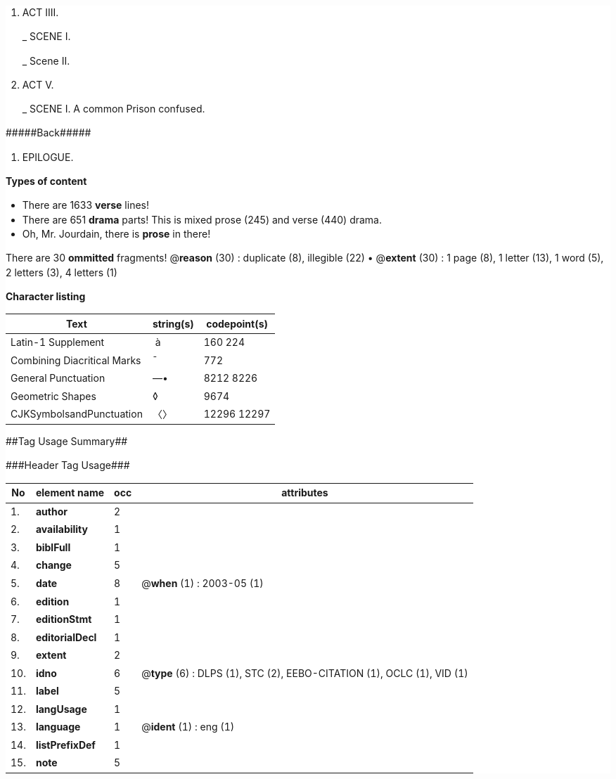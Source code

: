 1. ACT IIII.

    _ SCENE I.

    _ Scene II.

1. ACT V.

    _ SCENE I. A common Prison confused.

#####Back#####

1. EPILOGUE.

**Types of content**

  * There are 1633 **verse** lines!
  * There are 651 **drama** parts! This is mixed prose (245) and verse (440) drama.
  * Oh, Mr. Jourdain, there is **prose** in there!

There are 30 **ommitted** fragments! 
 @__reason__ (30) : duplicate (8), illegible (22)  •  @__extent__ (30) : 1 page (8), 1 letter (13), 1 word (5), 2 letters (3), 4 letters (1)

**Character listing**


|Text|string(s)|codepoint(s)|
|---|---|---|
|Latin-1 Supplement| à|160 224|
|Combining             Diacritical Marks|̄|772|
|General Punctuation|—•|8212 8226|
|Geometric Shapes|◊|9674|
|CJKSymbolsandPunctuation|〈〉|12296 12297|

##Tag Usage Summary##

###Header Tag Usage###

|No|element name|occ|attributes|
|---|---|---|---|
|1.|__author__|2||
|2.|__availability__|1||
|3.|__biblFull__|1||
|4.|__change__|5||
|5.|__date__|8| @__when__ (1) : 2003-05 (1)|
|6.|__edition__|1||
|7.|__editionStmt__|1||
|8.|__editorialDecl__|1||
|9.|__extent__|2||
|10.|__idno__|6| @__type__ (6) : DLPS (1), STC (2), EEBO-CITATION (1), OCLC (1), VID (1)|
|11.|__label__|5||
|12.|__langUsage__|1||
|13.|__language__|1| @__ident__ (1) : eng (1)|
|14.|__listPrefixDef__|1||
|15.|__note__|5||